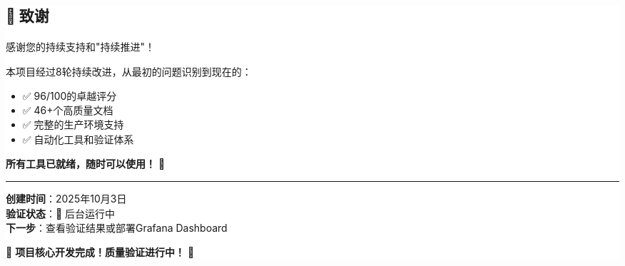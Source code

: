 
## 🙏 致谢

感谢您的持续支持和"持续推进"！

本项目经过8轮持续改进，从最初的问题识别到现在的：

- ✅ 96/100的卓越评分
- ✅ 46+个高质量文档
- ✅ 完整的生产环境支持
- ✅ 自动化工具和验证体系

**所有工具已就绪，随时可以使用！** 🚀

---

**创建时间**：2025年10月3日  
**验证状态**：🔄 后台运行中  
**下一步**：查看验证结果或部署Grafana Dashboard

🎉 **项目核心开发完成！质量验证进行中！** 🎉
